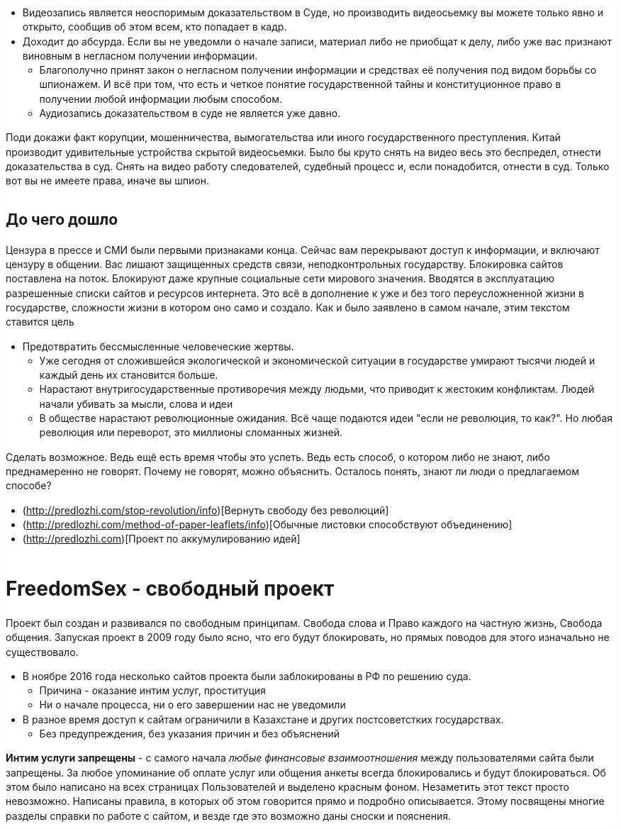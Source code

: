 * Видеозапись является неоспоримым доказательством в Суде, но производить видеосьемку вы можете только явно и открыто, сообщив об этом всем, кто попадает в кадр.
* Доходит до абсурда. Если вы не уведомли о начале записи, материал либо не приобщат к делу, либо уже вас признают виновным в негласном получении информации. 
    * Благополучно принят закон о негласном получении информации и средствах её получения под видом борьбы со шпионажем. И всё при том, что есть и четкое понятие государственной тайны и конституционное право в получении любой информации любым способом.  
    * Аудиозапись доказательством в суде не является уже давно. 
   
Поди докажи факт корупции, мошенничества, вымогательства или иного государственного преступления. Китай производит удивительные устройства скрытой видеосьемки. Было бы круто снять на видео весь это беспредел, отнести доказательства в суд. Снять на видео работу следователей, судебный процесс и, если понадобится, отнести в суд. Только вот вы не имеете права, иначе вы шпион.

## До чего дошло

Цензура в прессе и СМИ были первыми признаками конца. Сейчас вам перекрывают доступ к информации, и включают цензуру в общении. Вас лишают защищенных средств связи, неподконтрольных государству. Блокировка сайтов поставлена на поток. Блокируют даже крупные социальные сети мирового значения. Вводятся в эксплуатацию разрешенные списки сайтов и ресурсов интернета. Это всё в дополнение к уже и без того переусложненной жизни в государстве, сложности жизни в котором оно само и создало. Как и было заявлено в самом начале, этим текстом ставится цель

* Предотвратить бессмысленные человеческие жертвы.
    * Уже сегодня от сложившейся экологической и экономической ситуации в государстве умирают тысячи людей и каждый день их становится больше.
    * Нарастают внутригосударственные противоречия между людьми, что приводит к жестоким конфликтам. Людей начали убивать за мысли, слова и идеи  
    * В обществе нарастают революционные ожидания. Всё чаще подаются идеи "если не революция, то как?". Но любая революция или переворот, это миллионы сломанных жизней.

Сделать возможное. Ведь ещё есть время чтобы это успеть. Ведь есть способ, о котором либо не знают, либо преднамеренно не говорят. Почему не говорят, можно объяснить. Осталось понять, знают ли люди о предлагаемом способе?

* (http://predlozhi.com/stop-revolution/info)[Вернуть свободу без революций]
* (http://predlozhi.com/method-of-paper-leaflets/info)[Обычные листовки способствуют объединению]
* (http://predlozhi.com)[Проект по аккумулированию идей] 

# FreedomSex - свободный проект

Проект был создан и развивался по свободным принципам. Свобода слова и Право каждого на частную жизнь, Свобода общения. Запуская проект в 2009 году было ясно, что его будут блокировать, но прямых поводов для этого изначально не существовало.  

* В ноябре 2016 года несколько сайтов проекта были заблокированы в РФ по решению суда.  
    * Причина - оказание интим услуг, проституция  
    * Ни о начале процесса, ни о его завершении нас не уведомили
* В разное время доступ к сайтам ограничили в Казахстане и других постсоветстких государствах.
    * Без предупреждения, без указания причин и без объяснений  

**Интим услуги запрещены** - с самого начала *любые финансовые взаимоотношения* между пользователями сайта были запрещены. За любое упоминание об оплате услуг или общения анкеты всегда блокировались и будут блокироваться. Об этом было написано на всех страницах Пользователей и выделено красным фоном. Незаметить этот текст просто невозможно. Написаны правила, в которых об этом говорится прямо и подробно описывается. Этому посвящены многие разделы справки по работе с сайтом, и везде где это возможно даны сноски и пояснения.
